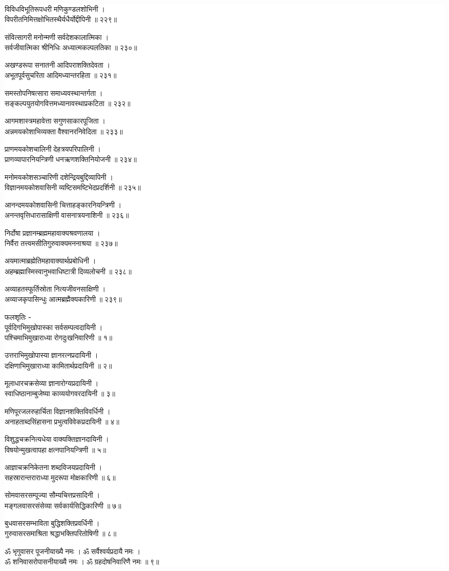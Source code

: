विविधविभूतिरूपधरी मणिकुण्डलशोभिनी ।  
विपरीतनिमित्तक्षोभितस्थैर्यधैर्योद्दीपिनी ॥ २२९॥  
  
संवित्सागरी मनोन्मणी सर्वदेशकालात्मिका ।  
सर्वजीवात्मिका श्रीनिधिः अध्यात्मकल्पलतिका ॥ २३०॥  
  
अखण्डरूपा सनातनी आदिपराशक्तिदेवता ।  
अभूतपूर्वसुचरिता आदिमध्यान्तरहिता ॥ २३१॥  
  
समस्तोपनिषत्सारा समाध्यवस्थान्तर्गता ।  
सङ्कल्पयुतयोगवित्तमध्यानावस्थाप्रकटिता ॥ २३२॥  
  
आगमशास्त्रमहावेत्ता सगुणसाकारपूजिता ।  
अन्नमयकोशाभिव्यक्ता वैश्वानरनिवेदिता ॥ २३३॥  
  
प्राणमयकोशचालिनी देहत्रयपरिपालिनी ।  
प्राणव्यापारनियन्त्रिणी धनऋणशक्तिनियोजनी ॥ २३४॥  
  
मनोमयकोशसञ्चारिणी दशेन्द्रियबुद्दिव्यापिनी ।  
विज्ञानमयकोशवासिनी व्यष्टिसमष्टिभेदप्रदर्शिनी ॥ २३५॥  
  
आनन्दमयकोशवासिनी चित्ताहङ्कारनियन्त्रिणी ।  
अनन्तवृत्तिधारासाक्षिणी वासनात्रयनाशिनी ॥ २३६॥  
  
निर्दोषा प्रज्ञानम्ब्रह्ममहावाक्यश्रवणालया ।  
निर्वैरा तत्त्वमसीतिगुरुवाक्यमननाश्रया ॥ २३७॥  
  
अयमात्माब्रह्मेतिमहावाक्यार्थप्रबोधिनी ।  
अहम्ब्रह्मास्मिस्वानुभवाधिष्टात्री दिव्यलोचनी ॥ २३८॥  
  
अव्याहतस्फूर्तिस्रोता नित्यजीवनसाक्षिणी ।  
अव्याजकृपासिन्धुः आत्मब्रह्मैक्यकारिणी ॥ २३९॥  
  
फलशृतिः -  
पूर्वदिगभिमुखोपास्का सर्वसम्पत्वदायिनी ।  
पश्चिमाभिमुखाराध्या रोगदुःखनिवारिणी ॥ १॥  
  
उत्तराभिमुखोपास्या ज्ञानरत्नप्रदायिनी ।  
दक्षिणाभिमुखाराध्या कामितार्थप्रदायिनी ॥ २॥  
  
मूलाधारचक्रसेव्या ज्ञानारोग्यप्रदायिनी ।  
स्वाधिष्ठानाम्बुजेष्या काव्ययोगवरदायिनी ॥ ३॥  
  
मणिपूरजलरुहार्चिता विज्ञानशक्तिविवर्धिनी ।  
अनाहताब्दसिंहासना प्रभुत्वविवेकप्रदायिनी ॥ ४॥  
  
विशुद्धचक्रनित्यधेया वाक्यक्तिज्ञानदायिनी ।  
विषयोन्मुखत्वापहा क्षत्नपानियन्त्रिणी ॥ ५॥  
  
आज्ञाचक्रनिकेतना शब्दविजयप्रदायिनी ।  
सहस्रारान्तराराध्या मुदरूपा मोक्षकारिणी ॥ ६॥  
  
सोमवासरसम्पूज्या सौम्यचित्तप्रसादिनी ।  
मङ्गलवासरसंसेव्या सर्वकार्यसिद्धिकारिणी ॥ ७॥  
  
बुधवासरसम्भाविता बुद्धिशक्तिप्रवर्धिनी ।  
गुरुवासरसमाश्रिता श्रद्धाभक्तिपरितोषिणी ॥ ८॥  
  
ॐ भृगुवासर पूजनीयाख्यै नमः । ॐ सर्वैश्वर्यप्रदायै नमः ।  
ॐ शनिवासरोपासनीयाख्यै नमः । ॐ ग्रहदोषनिवारिणै नमः ॥ ९॥  
  